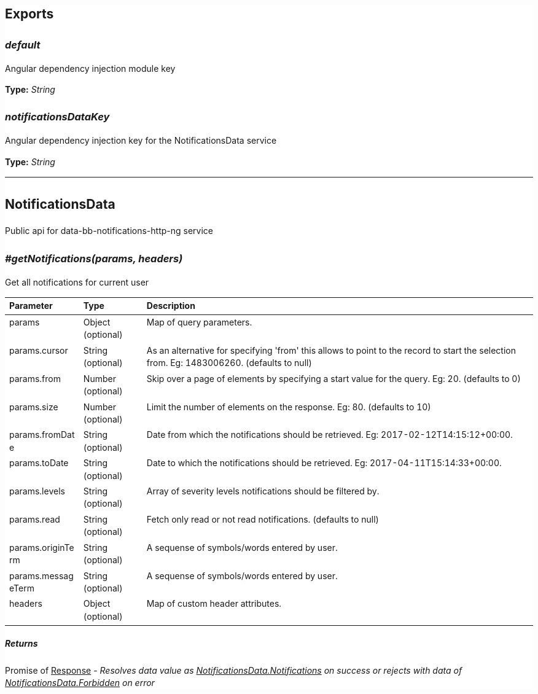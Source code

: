 ## Exports

### <a name="default"></a>*default*

Angular dependency injection module key

**Type:** *String*

### <a name="notificationsDataKey"></a>*notificationsDataKey*

Angular dependency injection key for the NotificationsData service

**Type:** *String*


---

## NotificationsData

Public api for data-bb-notifications-http-ng service

### <a name="NotificationsData_getNotifications"></a>*#getNotifications(params, headers)*

Get all notifications for current user

| Parameter | Type | Description |
| :-- | :-- | :-- |
| params | Object (optional) | Map of query parameters. |
| params.cursor | String (optional) | As an alternative for specifying 'from' this allows to point to the record to start the selection from. Eg: 1483006260. (defaults to null) |
| params.from | Number (optional) | Skip over a page of elements by specifying a start value for the query. Eg: 20. (defaults to 0) |
| params.size | Number (optional) | Limit the number of elements on the response. Eg: 80. (defaults to 10) |
| params.fromDate | String (optional) | Date from which the notifications should be retrieved. Eg: 2017-02-12T14:15:12+00:00. |
| params.toDate | String (optional) | Date to which the notifications should be retrieved. Eg: 2017-04-11T15:14:33+00:00. |
| params.levels | String (optional) | Array of severity levels notifications should be filtered by. |
| params.read | String (optional) | Fetch only read or not read notifications. (defaults to null) |
| params.originTerm | String (optional) | A sequense of symbols/words entered by user. |
| params.messageTerm | String (optional) | A sequense of symbols/words entered by user. |
| headers | Object (optional) | Map of custom header attributes. |

##### Returns

Promise of [Response](#Response) - *Resolves data value as [NotificationsData.Notifications](#NotificationsData.Notifications) on success  or rejects with data of [NotificationsData.Forbidden](#NotificationsData.Forbidden) on error*
